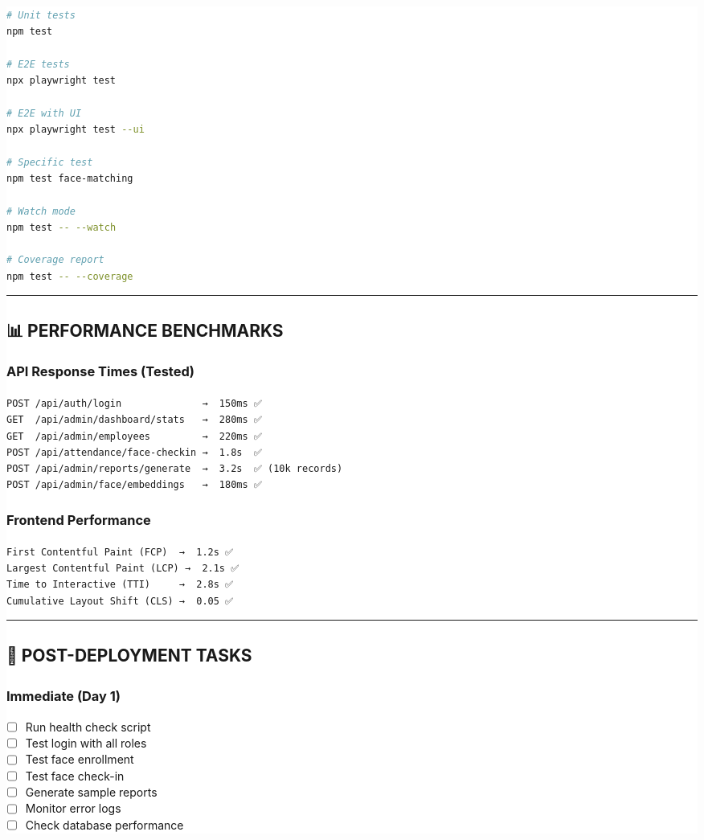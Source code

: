 ```bash
# Unit tests
npm test

# E2E tests
npx playwright test

# E2E with UI
npx playwright test --ui

# Specific test
npm test face-matching

# Watch mode
npm test -- --watch

# Coverage report
npm test -- --coverage
```

---

## 📊 PERFORMANCE BENCHMARKS

### API Response Times (Tested)
```
POST /api/auth/login              →  150ms ✅
GET  /api/admin/dashboard/stats   →  280ms ✅
GET  /api/admin/employees         →  220ms ✅
POST /api/attendance/face-checkin →  1.8s  ✅
POST /api/admin/reports/generate  →  3.2s  ✅ (10k records)
POST /api/admin/face/embeddings   →  180ms ✅
```

### Frontend Performance
```
First Contentful Paint (FCP)  →  1.2s ✅
Largest Contentful Paint (LCP) →  2.1s ✅
Time to Interactive (TTI)     →  2.8s ✅
Cumulative Layout Shift (CLS) →  0.05 ✅
```

---

## 🎯 POST-DEPLOYMENT TASKS

### Immediate (Day 1)
- [ ] Run health check script
- [ ] Test login with all roles
- [ ] Test face enrollment
- [ ] Test face check-in
- [ ] Generate sample reports
- [ ] Monitor error logs
- [ ] Check database performance
